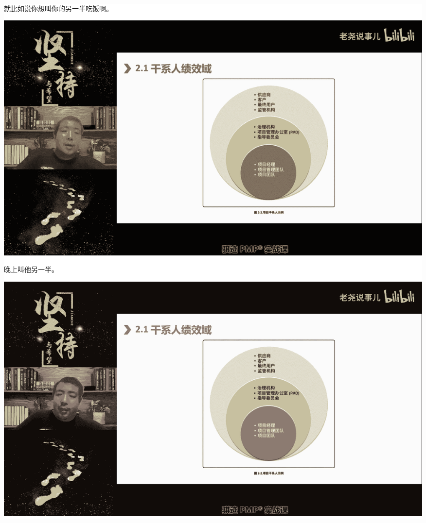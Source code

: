 就比如说你想叫你的另一半吃饭啊。

![](img/3ed99910c4c972cf39aa50cd18608b5c_189.png)

晚上叫他另一半。

![](img/3ed99910c4c972cf39aa50cd18608b5c_191.png)
